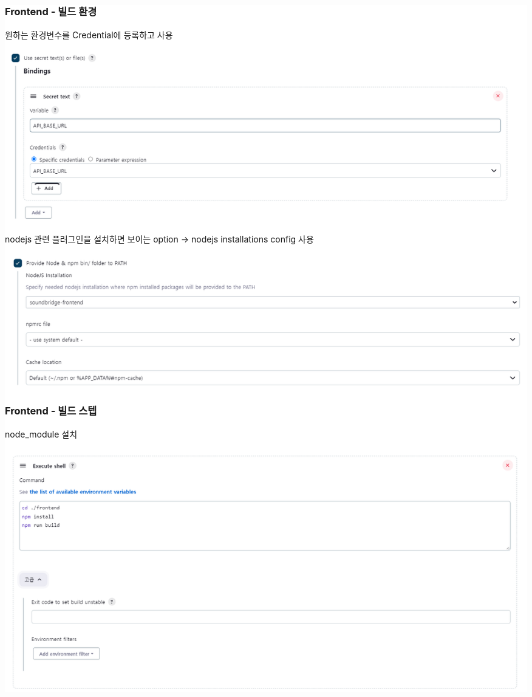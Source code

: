 ### Frontend - 빌드 환경

원하는 환경변수를 Credential에 등록하고 사용

![](./assets/buildenv.png)

nodejs 관련 플러그인을 설치하면 보이는 option -> nodejs installations config 사용

![](./assets/nodeenv.png)

### Frontend - 빌드 스텝

node_module 설치

![](./assets/nodejs.png)
